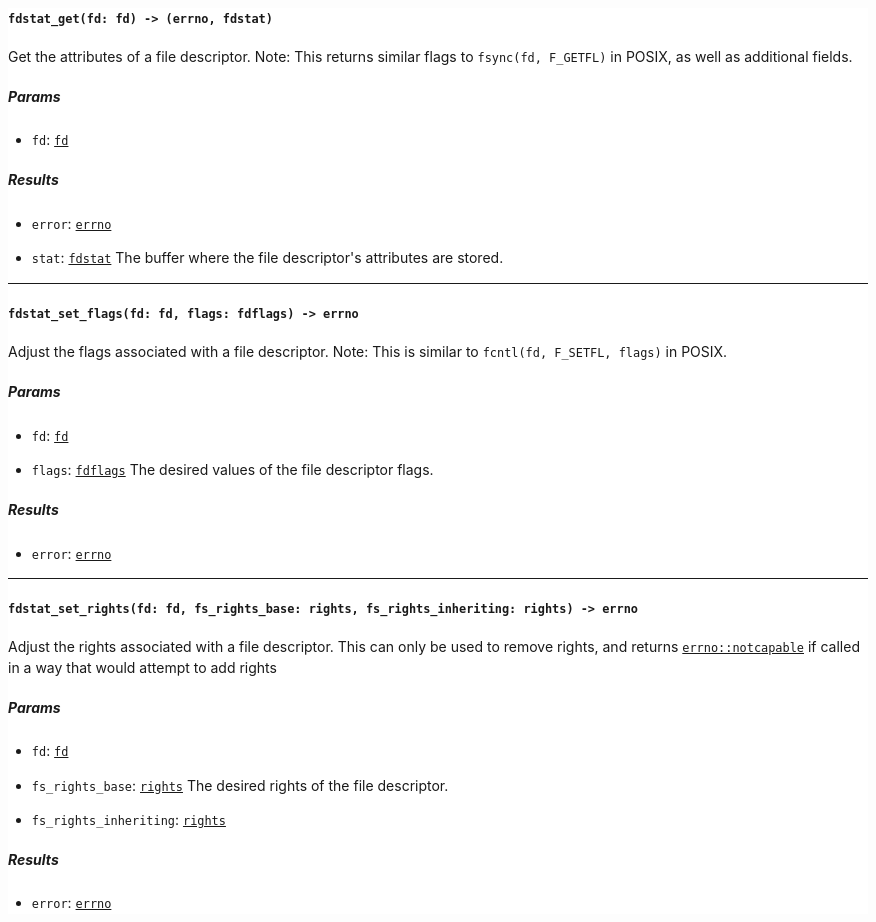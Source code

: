 #### <a href="#fdstat_get" name="fdstat_get"></a> `fdstat_get(fd: fd) -> (errno, fdstat)`
Get the attributes of a file descriptor.
Note: This returns similar flags to `fsync(fd, F_GETFL)` in POSIX, as well as additional fields.

##### Params
- <a href="#fdstat_get.fd" name="fdstat_get.fd"></a> `fd`: [`fd`](#fd)

##### Results
- <a href="#fdstat_get.error" name="fdstat_get.error"></a> `error`: [`errno`](#errno)

- <a href="#fdstat_get.stat" name="fdstat_get.stat"></a> `stat`: [`fdstat`](#fdstat)
The buffer where the file descriptor's attributes are stored.


---

#### <a href="#fdstat_set_flags" name="fdstat_set_flags"></a> `fdstat_set_flags(fd: fd, flags: fdflags) -> errno`
Adjust the flags associated with a file descriptor.
Note: This is similar to `fcntl(fd, F_SETFL, flags)` in POSIX.

##### Params
- <a href="#fdstat_set_flags.fd" name="fdstat_set_flags.fd"></a> `fd`: [`fd`](#fd)

- <a href="#fdstat_set_flags.flags" name="fdstat_set_flags.flags"></a> `flags`: [`fdflags`](#fdflags)
The desired values of the file descriptor flags.

##### Results
- <a href="#fdstat_set_flags.error" name="fdstat_set_flags.error"></a> `error`: [`errno`](#errno)


---

#### <a href="#fdstat_set_rights" name="fdstat_set_rights"></a> `fdstat_set_rights(fd: fd, fs_rights_base: rights, fs_rights_inheriting: rights) -> errno`
Adjust the rights associated with a file descriptor.
This can only be used to remove rights, and returns [`errno::notcapable`](#errno.notcapable) if called in a way that would attempt to add rights

##### Params
- <a href="#fdstat_set_rights.fd" name="fdstat_set_rights.fd"></a> `fd`: [`fd`](#fd)

- <a href="#fdstat_set_rights.fs_rights_base" name="fdstat_set_rights.fs_rights_base"></a> `fs_rights_base`: [`rights`](#rights)
The desired rights of the file descriptor.

- <a href="#fdstat_set_rights.fs_rights_inheriting" name="fdstat_set_rights.fs_rights_inheriting"></a> `fs_rights_inheriting`: [`rights`](#rights)

##### Results
- <a href="#fdstat_set_rights.error" name="fdstat_set_rights.error"></a> `error`: [`errno`](#errno)
